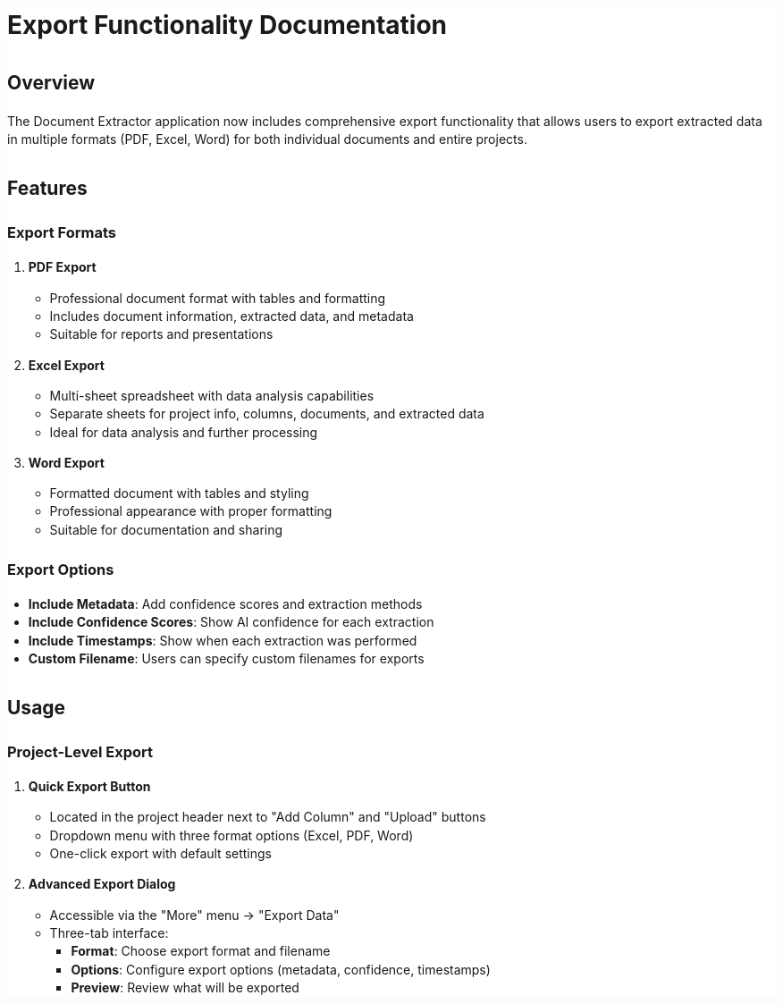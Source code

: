 # Export Functionality Documentation

## Overview

The Document Extractor application now includes comprehensive export functionality that allows users to export extracted data in multiple formats (PDF, Excel, Word) for both individual documents and entire projects.

## Features

### Export Formats

1. **PDF Export**

   - Professional document format with tables and formatting
   - Includes document information, extracted data, and metadata
   - Suitable for reports and presentations

2. **Excel Export**

   - Multi-sheet spreadsheet with data analysis capabilities
   - Separate sheets for project info, columns, documents, and extracted data
   - Ideal for data analysis and further processing

3. **Word Export**
   - Formatted document with tables and styling
   - Professional appearance with proper formatting
   - Suitable for documentation and sharing

### Export Options

- **Include Metadata**: Add confidence scores and extraction methods
- **Include Confidence Scores**: Show AI confidence for each extraction
- **Include Timestamps**: Show when each extraction was performed
- **Custom Filename**: Users can specify custom filenames for exports

## Usage

### Project-Level Export

1. **Quick Export Button**

   - Located in the project header next to "Add Column" and "Upload" buttons
   - Dropdown menu with three format options (Excel, PDF, Word)
   - One-click export with default settings

2. **Advanced Export Dialog**
   - Accessible via the "More" menu → "Export Data"
   - Three-tab interface:
     - **Format**: Choose export format and filename
     - **Options**: Configure export options (metadata, confidence, timestamps)
     - **Preview**: Review what will be exported
